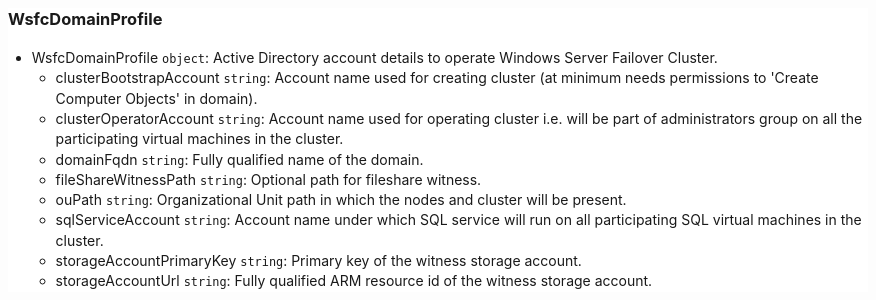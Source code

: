 ### WsfcDomainProfile
* WsfcDomainProfile `object`: Active Directory account details to operate Windows Server Failover Cluster.
  * clusterBootstrapAccount `string`: Account name used for creating cluster (at minimum needs permissions to 'Create Computer Objects' in domain).
  * clusterOperatorAccount `string`: Account name used for operating cluster i.e. will be part of administrators group on all the participating virtual machines in the cluster.
  * domainFqdn `string`: Fully qualified name of the domain.
  * fileShareWitnessPath `string`: Optional path for fileshare witness.
  * ouPath `string`: Organizational Unit path in which the nodes and cluster will be present.
  * sqlServiceAccount `string`: Account name under which SQL service will run on all participating SQL virtual machines in the cluster.
  * storageAccountPrimaryKey `string`: Primary key of the witness storage account.
  * storageAccountUrl `string`: Fully qualified ARM resource id of the witness storage account.


